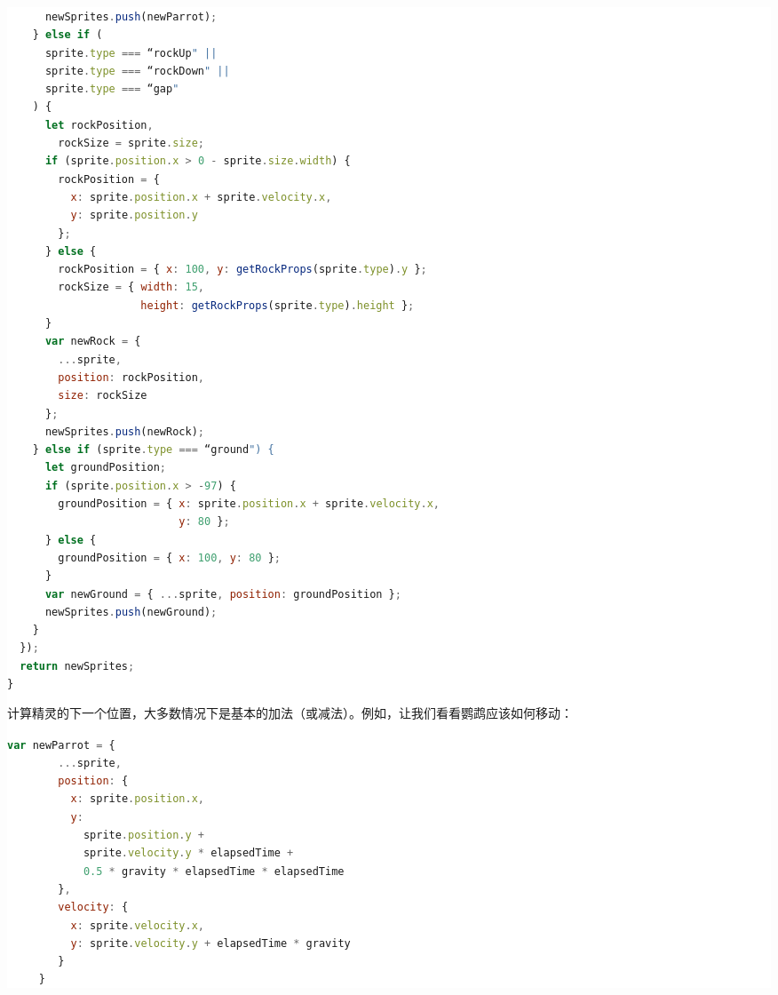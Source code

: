 ```jsx
      newSprites.push(newParrot);
    } else if (
      sprite.type === “rockUp" ||
      sprite.type === “rockDown" ||
      sprite.type === “gap"
    ) {
      let rockPosition,
        rockSize = sprite.size;
      if (sprite.position.x > 0 - sprite.size.width) {
        rockPosition = {
          x: sprite.position.x + sprite.velocity.x,
          y: sprite.position.y
        };
      } else {
        rockPosition = { x: 100, y: getRockProps(sprite.type).y };
        rockSize = { width: 15, 
                     height: getRockProps(sprite.type).height };
      }
      var newRock = {
        ...sprite,
        position: rockPosition,
        size: rockSize
      };
      newSprites.push(newRock);
    } else if (sprite.type === “ground") {
      let groundPosition;
      if (sprite.position.x > -97) {
        groundPosition = { x: sprite.position.x + sprite.velocity.x,
                           y: 80 };
      } else {
        groundPosition = { x: 100, y: 80 };
      }
      var newGround = { ...sprite, position: groundPosition };
      newSprites.push(newGround);
    }
  });
  return newSprites;
}
```

计算精灵的下一个位置，大多数情况下是基本的加法（或减法）。例如，让我们看看鹦鹉应该如何移动：

```jsx
var newParrot = {
        ...sprite,
        position: {
          x: sprite.position.x,
          y:
            sprite.position.y +
            sprite.velocity.y * elapsedTime +
            0.5 * gravity * elapsedTime * elapsedTime
        },
        velocity: {
          x: sprite.velocity.x,
          y: sprite.velocity.y + elapsedTime * gravity
        }
     }
```
